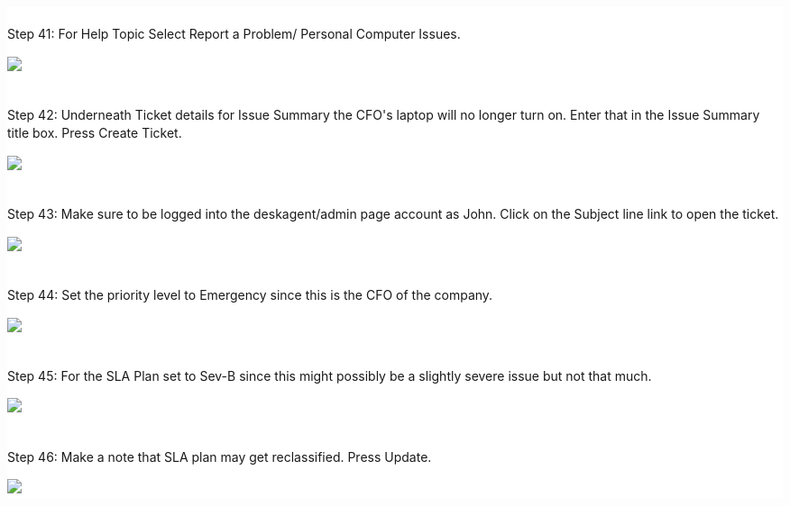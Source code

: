</p>
<br />
Step 41: For Help Topic Select Report a Problem/ Personal Computer Issues.
</p>
<p>
<img src="https://i.imgur.com/7xhYn5V.png"/>
</p>
<p>

</p>
<br />
Step 42: Underneath Ticket details for Issue Summary the CFO's laptop will no longer turn on. Enter that in the Issue Summary title box. Press Create Ticket.
</p>
<p>
<img src="https://i.imgur.com/kXe7ond.png"/>
</p>
<p>

</p>
<br />
Step 43: Make sure to be logged into the deskagent/admin page account as John. Click on the Subject line link to open the ticket. 
</p>
<p>
<img src="https://i.imgur.com/IZDFi3w.png"/>
</p>
<p>

</p>
<br />
Step 44: Set the priority level to Emergency since this is the CFO of the company. 
</p>
<p>
<img src="https://i.imgur.com/ds53uxT.png"/>
</p>
<p>

</p>
<br />
Step 45: For the SLA Plan set to Sev-B since this might possibly be a slightly severe issue but not that much. 
</p>
<p>
<img src="https://i.imgur.com/Wyx4jvM.png"/>
</p>
<p>

</p>
<br />
Step 46: Make a note that SLA plan may get reclassified. Press Update.
</p>
<p>
<img src="https://i.imgur.com/p9Nqzbc.png"/>
</p>
<p>
